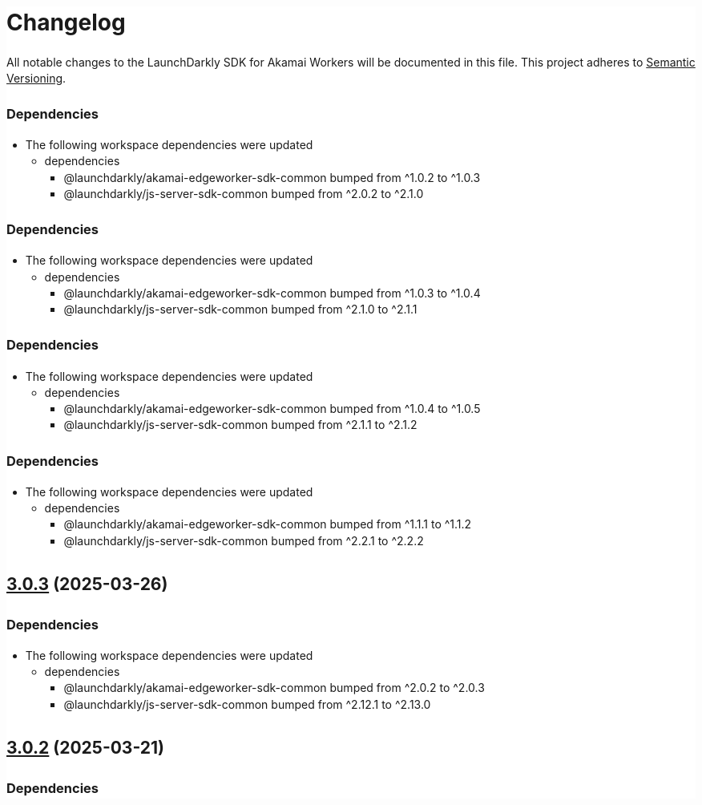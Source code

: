 # Changelog

All notable changes to the LaunchDarkly SDK for Akamai Workers will be documented in this file. This project adheres to [Semantic Versioning](https://semver.org).

### Dependencies

* The following workspace dependencies were updated
  * dependencies
    * @launchdarkly/akamai-edgeworker-sdk-common bumped from ^1.0.2 to ^1.0.3
    * @launchdarkly/js-server-sdk-common bumped from ^2.0.2 to ^2.1.0

### Dependencies

* The following workspace dependencies were updated
  * dependencies
    * @launchdarkly/akamai-edgeworker-sdk-common bumped from ^1.0.3 to ^1.0.4
    * @launchdarkly/js-server-sdk-common bumped from ^2.1.0 to ^2.1.1

### Dependencies

* The following workspace dependencies were updated
  * dependencies
    * @launchdarkly/akamai-edgeworker-sdk-common bumped from ^1.0.4 to ^1.0.5
    * @launchdarkly/js-server-sdk-common bumped from ^2.1.1 to ^2.1.2

### Dependencies

* The following workspace dependencies were updated
  * dependencies
    * @launchdarkly/akamai-edgeworker-sdk-common bumped from ^1.1.1 to ^1.1.2
    * @launchdarkly/js-server-sdk-common bumped from ^2.2.1 to ^2.2.2

## [3.0.3](https://github.com/launchdarkly/js-core/compare/akamai-server-base-sdk-v3.0.2...akamai-server-base-sdk-v3.0.3) (2025-03-26)


### Dependencies

* The following workspace dependencies were updated
  * dependencies
    * @launchdarkly/akamai-edgeworker-sdk-common bumped from ^2.0.2 to ^2.0.3
    * @launchdarkly/js-server-sdk-common bumped from ^2.12.1 to ^2.13.0

## [3.0.2](https://github.com/launchdarkly/js-core/compare/akamai-server-base-sdk-v3.0.1...akamai-server-base-sdk-v3.0.2) (2025-03-21)


### Dependencies
